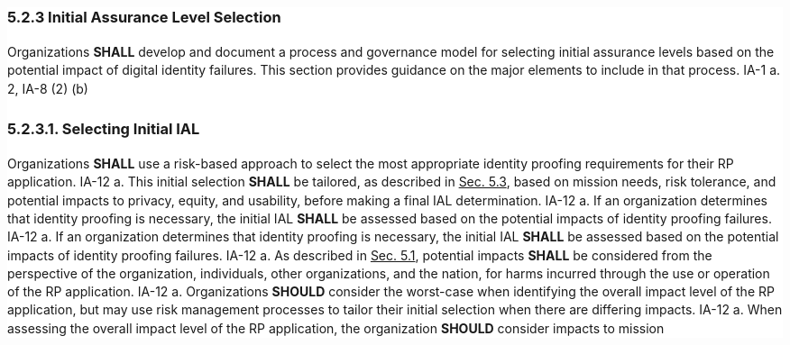 </tr>
<tr class="odd">
<td><h3 id="initial-assurance-level-selection">5.2.3 Initial Assurance
Level Selection</h3></td>
<td></td>
</tr>
<tr class="even">
<td>Organizations <strong>SHALL</strong> develop and document a process
and governance model for selecting initial assurance levels based on the
potential impact of digital identity failures. This section provides
guidance on the major elements to include in that process.</td>
<td>IA-1 a. 2, ​​IA-8 (2) (b)</td>
</tr>
<tr class="odd">
<td><h3 id="selecting-initial-ial">5.2.3.1. Selecting Initial
IAL</h3></td>
<td></td>
</tr>
<tr class="even">
<td>Organizations <strong>SHALL</strong> use a risk-based approach to
select the most appropriate identity proofing requirements for their RP
application.</td>
<td>IA-12 a.</td>
</tr>
<tr class="odd">
<td>This initial selection <strong>SHALL</strong> be tailored, as
described in <a
href="https://pages.nist.gov/800-63-4/sp800-63.html#tailor">Sec.
5.3</a>, based on mission needs, risk tolerance, and potential impacts
to privacy, equity, and usability, before making a final IAL
determination.</td>
<td>IA-12 a.</td>
</tr>
<tr class="even">
<td>If an organization determines that identity proofing is necessary,
the initial IAL <strong>SHALL</strong> be assessed based on the
potential impacts of identity proofing failures.</td>
<td>IA-12 a.</td>
</tr>
<tr class="odd">
<td>If an organization determines that identity proofing is necessary,
the initial IAL <strong>SHALL</strong> be assessed based on the
potential impacts of identity proofing failures.</td>
<td>IA-12 a.</td>
</tr>
<tr class="even">
<td>As described in <a
href="https://pages.nist.gov/800-63-4/sp800-63.html#intlAssess">Sec.
5.1</a>, potential impacts <strong>SHALL</strong> be considered from the
perspective of the organization, individuals, other organizations, and
the nation, for harms incurred through the use or operation of the RP
application.</td>
<td>IA-12 a.</td>
</tr>
<tr class="odd">
<td>Organizations <strong>SHOULD</strong> consider the worst-case when
identifying the overall impact level of the RP application, but may use
risk management processes to tailor their initial selection when there
are differing impacts.</td>
<td>IA-12 a.</td>
</tr>
<tr class="even">
<td>When assessing the overall impact level of the RP application, the
organization <strong>SHOULD</strong> consider impacts to mission